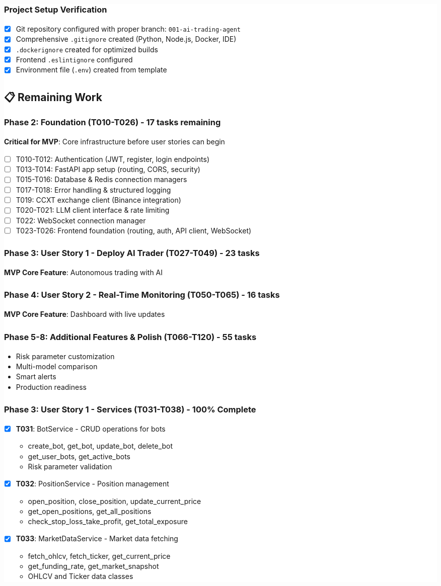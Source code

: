 ### Project Setup Verification
- [x] Git repository configured with proper branch: `001-ai-trading-agent`
- [x] Comprehensive `.gitignore` created (Python, Node.js, Docker, IDE)
- [x] `.dockerignore` created for optimized builds
- [x] Frontend `.eslintignore` configured
- [x] Environment file (`.env`) created from template

## 📋 Remaining Work

### Phase 2: Foundation (T010-T026) - 17 tasks remaining
**Critical for MVP**: Core infrastructure before user stories can begin

- [ ] T010-T012: Authentication (JWT, register, login endpoints)
- [ ] T013-T014: FastAPI app setup (routing, CORS, security)
- [ ] T015-T016: Database & Redis connection managers
- [ ] T017-T018: Error handling & structured logging
- [ ] T019: CCXT exchange client (Binance integration)
- [ ] T020-T021: LLM client interface & rate limiting
- [ ] T022: WebSocket connection manager
- [ ] T023-T026: Frontend foundation (routing, auth, API client, WebSocket)

### Phase 3: User Story 1 - Deploy AI Trader (T027-T049) - 23 tasks
**MVP Core Feature**: Autonomous trading with AI

### Phase 4: User Story 2 - Real-Time Monitoring (T050-T065) - 16 tasks
**MVP Core Feature**: Dashboard with live updates

### Phase 5-8: Additional Features & Polish (T066-T120) - 55 tasks
- Risk parameter customization
- Multi-model comparison
- Smart alerts
- Production readiness

### Phase 3: User Story 1 - Services (T031-T038) - 100% Complete

- [x] **T031**: BotService - CRUD operations for bots
  - create_bot, get_bot, update_bot, delete_bot
  - get_user_bots, get_active_bots
  - Risk parameter validation
  
- [x] **T032**: PositionService - Position management
  - open_position, close_position, update_current_price
  - get_open_positions, get_all_positions
  - check_stop_loss_take_profit, get_total_exposure
  
- [x] **T033**: MarketDataService - Market data fetching
  - fetch_ohlcv, fetch_ticker, get_current_price
  - get_funding_rate, get_market_snapshot
  - OHLCV and Ticker data classes
  